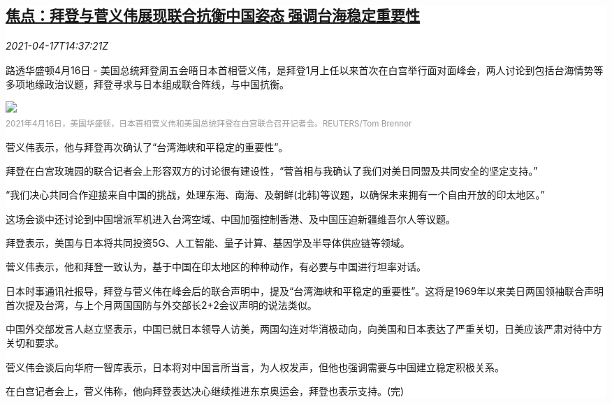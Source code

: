 
[焦点：拜登与菅义伟展现联合抗衡中国姿态 强调台海稳定重要性](https://cn.reuters.com/article/jp-suga-visit-us-biden-0417-idCNKBS2C40D1)
------

<div><i>2021-04-17T14:37:21Z</i></div><p>路透华盛顿4月16日 - 美国总统拜登周五会晤日本首相菅义伟，是拜登1月上任以来首次在白宫举行面对面峰会，两人讨论到包括台海情势等多项地缘政治议题，拜登寻求与日本组成联合阵线，与中国抗衡。</p><img src="https://static.reuters.com/resources/r/?m=02&d=20210417&t=2&i=1558865808&r=LYNXMPEH3G07C" width="100%"><div><small style="color: #999;">2021年4月16日，美国华盛顿，日本首相菅义伟和美国总统拜登在白宫联合召开记者会。REUTERS/Tom Brenner</small></div><p>菅义伟表示，他与拜登再次确认了“台湾海峡和平稳定的重要性”。</p><p>拜登在白宫玫瑰园的联合记者会上形容双方的讨论很有建设性，“菅首相与我确认了我们对美日同盟及共同安全的坚定支持。”</p><p>“我们决心共同合作迎接来自中国的挑战，处理东海、南海、及朝鲜(北韩)等议题，以确保未来拥有一个自由开放的印太地区。”</p><p>这场会谈中还讨论到中国增派军机进入台湾空域、中国加强控制香港、及中国压迫新疆维吾尔人等议题。</p><p>拜登表示，美国与日本将共同投资5G、人工智能、量子计算、基因学及半导体供应链等领域。</p><p>菅义伟表示，他和拜登一致认为，基于中国在印太地区的种种动作，有必要与中国进行坦率对话。</p><p>日本时事通讯社报导，拜登与菅义伟在峰会后的联合声明中，提及“台湾海峡和平稳定的重要性”。这将是1969年以来美日两国领袖联合声明首次提及台湾，与上个月两国国防与外交部长2+2会议声明的说法类似。</p><p>中国外交部发言人赵立坚表示，中国已就日本领导人访美，两国勾连对华消极动向，向美国和日本表达了严重关切，日美应该严肃对待中方关切和要求。</p><p>菅义伟会谈后向华府一智库表示，日本将对中国言所当言，为人权发声，但他也强调需要与中国建立稳定积极关系。</p><p>在白宫记者会上，菅义伟称，他向拜登表达决心继续推进东京奥运会，拜登也表示支持。(完)</p>
